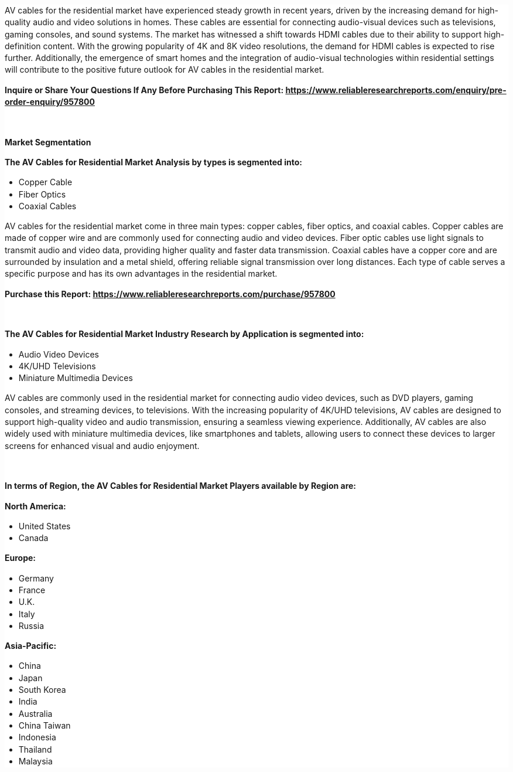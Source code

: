 <p><p>AV cables for the residential market have experienced steady growth in recent years, driven by the increasing demand for high-quality audio and video solutions in homes. These cables are essential for connecting audio-visual devices such as televisions, gaming consoles, and sound systems. The market has witnessed a shift towards HDMI cables due to their ability to support high-definition content. With the growing popularity of 4K and 8K video resolutions, the demand for HDMI cables is expected to rise further. Additionally, the emergence of smart homes and the integration of audio-visual technologies within residential settings will contribute to the positive future outlook for AV cables in the residential market.</p></p>
<p><strong>Inquire or Share Your Questions If Any Before Purchasing This Report: <a href="https://www.reliableresearchreports.com/enquiry/pre-order-enquiry/957800">https://www.reliableresearchreports.com/enquiry/pre-order-enquiry/957800</a></strong></p>
<p>&nbsp;</p>
<p><strong>Market Segmentation</strong></p>
<p><strong>The AV Cables for Residential Market Analysis by types is segmented into:</strong></p>
<p><ul><li>Copper Cable</li><li>Fiber Optics</li><li>Coaxial Cables</li></ul></p>
<p><p>AV cables for the residential market come in three main types: copper cables, fiber optics, and coaxial cables. Copper cables are made of copper wire and are commonly used for connecting audio and video devices. Fiber optic cables use light signals to transmit audio and video data, providing higher quality and faster data transmission. Coaxial cables have a copper core and are surrounded by insulation and a metal shield, offering reliable signal transmission over long distances. Each type of cable serves a specific purpose and has its own advantages in the residential market.</p></p>
<p><strong>Purchase this Report:&nbsp;<a href="https://www.reliableresearchreports.com/purchase/957800">https://www.reliableresearchreports.com/purchase/957800</a></strong></p>
<p>&nbsp;</p>
<p><strong>The AV Cables for Residential Market Industry Research by Application is segmented into:</strong></p>
<p><ul><li>Audio Video Devices</li><li>4K/UHD Televisions</li><li>Miniature Multimedia Devices</li></ul></p>
<p><p>AV cables are commonly used in the residential market for connecting audio video devices, such as DVD players, gaming consoles, and streaming devices, to televisions. With the increasing popularity of 4K/UHD televisions, AV cables are designed to support high-quality video and audio transmission, ensuring a seamless viewing experience. Additionally, AV cables are also widely used with miniature multimedia devices, like smartphones and tablets, allowing users to connect these devices to larger screens for enhanced visual and audio enjoyment.</p></p>
<p>&nbsp;</p>
<p><strong>In terms of Region, the AV Cables for Residential Market Players available by Region are:</strong></p>
<p>
    <p> <strong> North America: </strong>
        <ul>
            <li>United States</li>
            <li>Canada</li>
        </ul>
        </p> 
    <p> <strong> Europe: </strong>
        <ul>
            <li>Germany</li>
            <li>France</li>
            <li>U.K.</li>
            <li>Italy</li>
            <li>Russia</li>
        </ul>
        </p> 
    <p> <strong> Asia-Pacific: </strong>
        <ul>
            <li>China</li>
            <li>Japan</li>
            <li>South Korea</li>
            <li>India</li>
            <li>Australia</li>
            <li>China Taiwan</li>
            <li>Indonesia</li>
            <li>Thailand</li>
            <li>Malaysia</li>